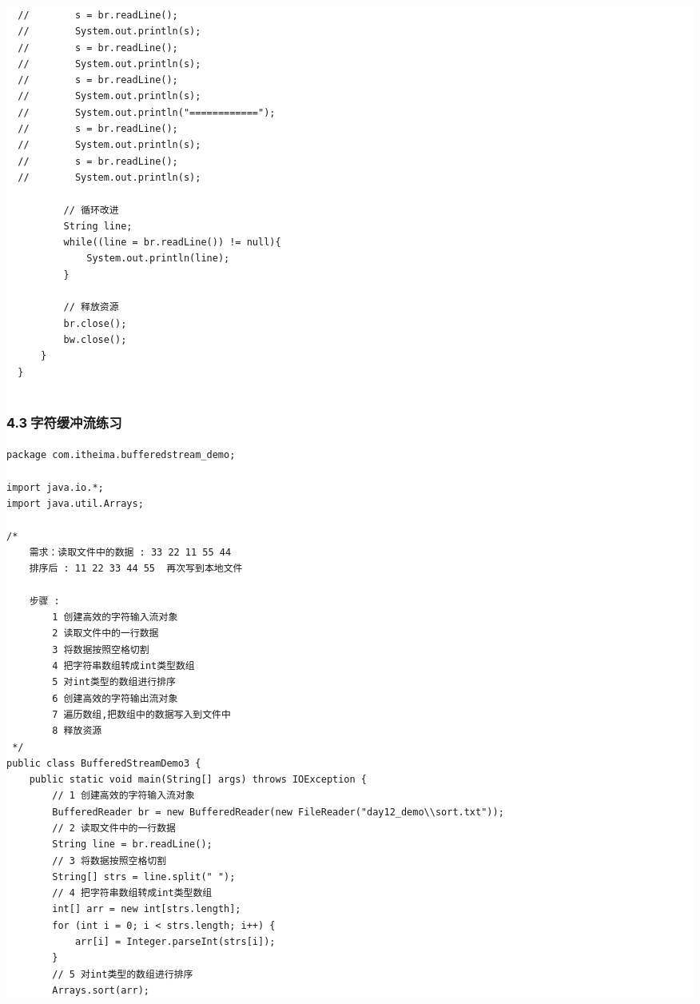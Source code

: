 ```
  //        s = br.readLine();
  //        System.out.println(s);
  //        s = br.readLine();
  //        System.out.println(s);
  //        s = br.readLine();
  //        System.out.println(s);
  //        System.out.println("============");
  //        s = br.readLine();
  //        System.out.println(s);
  //        s = br.readLine();
  //        System.out.println(s);
  
          // 循环改进
          String line;
          while((line = br.readLine()) != null){
              System.out.println(line);
          }
  
          // 释放资源
          br.close();
          bw.close();
      }
  }
  
  ```

### 4.3 字符缓冲流练习

```
package com.itheima.bufferedstream_demo;

import java.io.*;
import java.util.Arrays;

/*
    需求：读取文件中的数据 : 33 22 11 55 44
    排序后 : 11 22 33 44 55  再次写到本地文件

    步骤 :
        1 创建高效的字符输入流对象
        2 读取文件中的一行数据
        3 将数据按照空格切割
        4 把字符串数组转成int类型数组
        5 对int类型的数组进行排序
        6 创建高效的字符输出流对象
        7 遍历数组,把数组中的数据写入到文件中
        8 释放资源
 */
public class BufferedStreamDemo3 {
    public static void main(String[] args) throws IOException {
        // 1 创建高效的字符输入流对象
        BufferedReader br = new BufferedReader(new FileReader("day12_demo\\sort.txt"));
        // 2 读取文件中的一行数据
        String line = br.readLine();
        // 3 将数据按照空格切割
        String[] strs = line.split(" ");
        // 4 把字符串数组转成int类型数组
        int[] arr = new int[strs.length];
        for (int i = 0; i < strs.length; i++) {
            arr[i] = Integer.parseInt(strs[i]);
        }
        // 5 对int类型的数组进行排序
        Arrays.sort(arr);
```